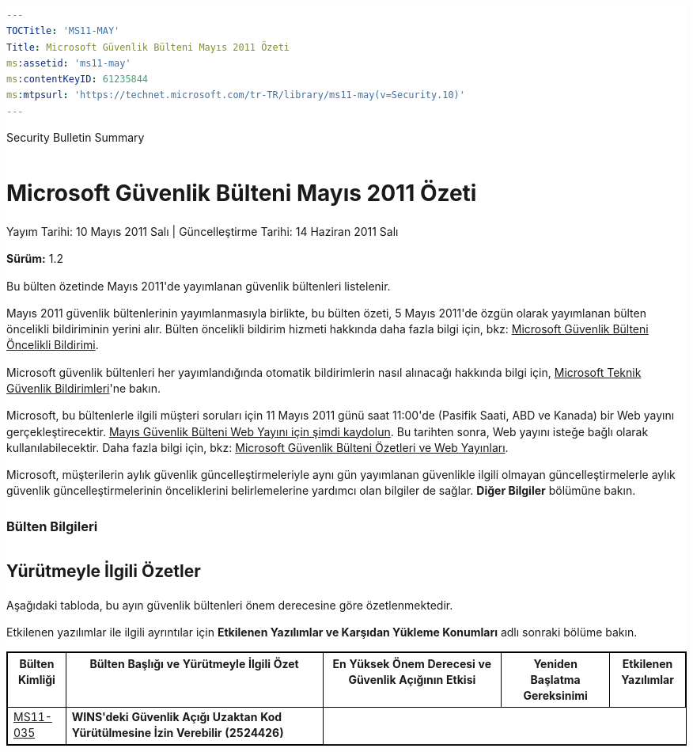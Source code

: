 ```yaml
---
TOCTitle: 'MS11-MAY'
Title: Microsoft Güvenlik Bülteni Mayıs 2011 Özeti
ms:assetid: 'ms11-may'
ms:contentKeyID: 61235844
ms:mtpsurl: 'https://technet.microsoft.com/tr-TR/library/ms11-may(v=Security.10)'
---
```


Security Bulletin Summary

Microsoft Güvenlik Bülteni Mayıs 2011 Özeti
===========================================

Yayım Tarihi: 10 Mayıs 2011 Salı | Güncelleştirme Tarihi: 14 Haziran 2011 Salı

**Sürüm:** 1.2

Bu bülten özetinde Mayıs 2011'de yayımlanan güvenlik bültenleri listelenir.

Mayıs 2011 güvenlik bültenlerinin yayımlanmasıyla birlikte, bu bülten özeti, 5 Mayıs 2011'de özgün olarak yayımlanan bülten öncelikli bildiriminin yerini alır. Bülten öncelikli bildirim hizmeti hakkında daha fazla bilgi için, bkz: [Microsoft Güvenlik Bülteni Öncelikli Bildirimi](http://go.microsoft.com/fwlink/?linkid=217213).

Microsoft güvenlik bültenleri her yayımlandığında otomatik bildirimlerin nasıl alınacağı hakkında bilgi için, [Microsoft Teknik Güvenlik Bildirimleri](http://go.microsoft.com/fwlink/?linkid=21163)'ne bakın.

Microsoft, bu bültenlerle ilgili müşteri soruları için 11 Mayıs 2011 günü saat 11:00'de (Pasifik Saati, ABD ve Kanada) bir Web yayını gerçekleştirecektir. [Mayıs Güvenlik Bülteni Web Yayını için şimdi kaydolun](https://msevents.microsoft.com/cui/webcasteventdetails.aspx?culture=en-us&eventid=1032455071&eventcategory=4). Bu tarihten sonra, Web yayını isteğe bağlı olarak kullanılabilecektir. Daha fazla bilgi için, bkz: [Microsoft Güvenlik Bülteni Özetleri ve Web Yayınları](http://go.microsoft.com/fwlink/?linkid=217214).

Microsoft, müşterilerin aylık güvenlik güncelleştirmeleriyle aynı gün yayımlanan güvenlikle ilgili olmayan güncelleştirmelerle aylık güvenlik güncelleştirmelerinin önceliklerini belirlemelerine yardımcı olan bilgiler de sağlar. **Diğer Bilgiler** bölümüne bakın.

### Bülten Bilgileri

Yürütmeyle İlgili Özetler
-------------------------

<span></span>
Aşağıdaki tabloda, bu ayın güvenlik bültenleri önem derecesine göre özetlenmektedir.

Etkilenen yazılımlar ile ilgili ayrıntılar için **Etkilenen Yazılımlar ve Karşıdan Yükleme Konumları** adlı sonraki bölüme bakın.

 
<table style="border:1px solid black;">
<thead>
<tr class="header">
<th style="border:1px solid black;" >Bülten Kimliği</th>
<th style="border:1px solid black;" >Bülten Başlığı ve Yürütmeyle İlgili Özet</th>
<th style="border:1px solid black;" >En Yüksek Önem Derecesi ve Güvenlik Açığının Etkisi</th>
<th style="border:1px solid black;" >Yeniden Başlatma Gereksinimi</th>
<th style="border:1px solid black;" >Etkilenen Yazılımlar</th>
</tr>
</thead>
<tbody>
<tr class="odd">
<td style="border:1px solid black;"><a href="http://go.microsoft.com/fwlink/?linkid=214807">MS11-035</a></td>
<td style="border:1px solid black;"><strong>WINS'deki Güvenlik Açığı Uzaktan Kod Yürütülmesine İzin Verebilir (2524426)</strong> <br />